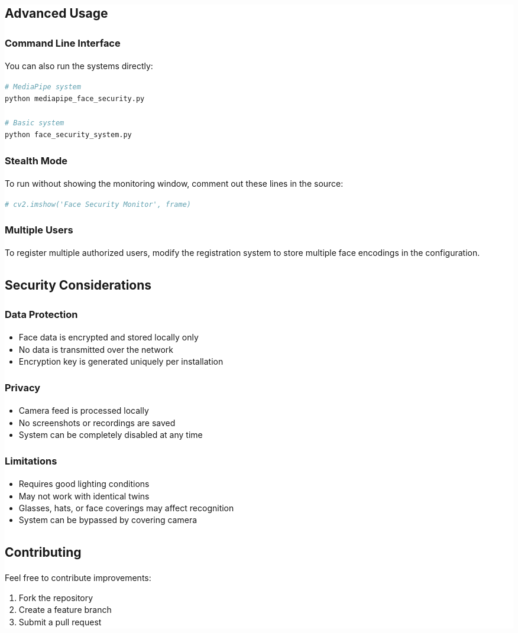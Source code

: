 ## Advanced Usage

### Command Line Interface
You can also run the systems directly:

```bash
# MediaPipe system
python mediapipe_face_security.py

# Basic system  
python face_security_system.py
```

### Stealth Mode
To run without showing the monitoring window, comment out these lines in the source:

```python
# cv2.imshow('Face Security Monitor', frame)
```

### Multiple Users
To register multiple authorized users, modify the registration system to store multiple face encodings in the configuration.

## Security Considerations

### Data Protection
- Face data is encrypted and stored locally only
- No data is transmitted over the network
- Encryption key is generated uniquely per installation

### Privacy
- Camera feed is processed locally
- No screenshots or recordings are saved
- System can be completely disabled at any time

### Limitations
- Requires good lighting conditions
- May not work with identical twins
- Glasses, hats, or face coverings may affect recognition
- System can be bypassed by covering camera

## Contributing

Feel free to contribute improvements:

1. Fork the repository
2. Create a feature branch
3. Submit a pull request
